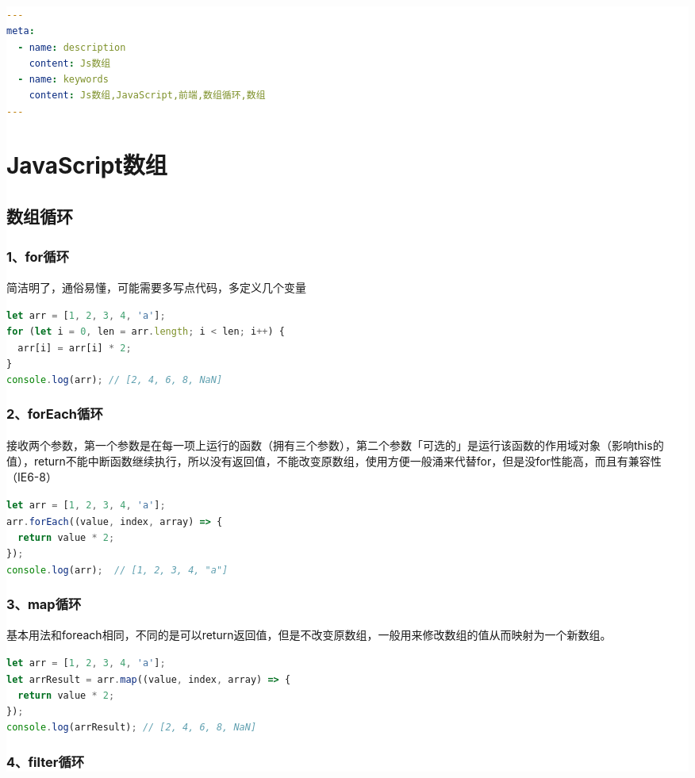 ```yaml
---
meta:
  - name: description
    content: Js数组
  - name: keywords
    content: Js数组,JavaScript,前端,数组循环,数组
---
```

# JavaScript数组

## 数组循环

### 1、for循环

简洁明了，通俗易懂，可能需要多写点代码，多定义几个变量

```js
let arr = [1, 2, 3, 4, 'a'];
for (let i = 0, len = arr.length; i < len; i++) {
  arr[i] = arr[i] * 2;
}
console.log(arr); // [2, 4, 6, 8, NaN]
```

### 2、forEach循环

接收两个参数，第一个参数是在每一项上运行的函数（拥有三个参数），第二个参数「可选的」是运行该函数的作用域对象（影响this的值），return不能中断函数继续执行，所以没有返回值，不能改变原数组，使用方便一般涌来代替for，但是没for性能高，而且有兼容性（IE6-8）

```js
let arr = [1, 2, 3, 4, 'a'];
arr.forEach((value, index, array) => {
  return value * 2;
});
console.log(arr);  // [1, 2, 3, 4, "a"]
```

### 3、map循环

基本用法和foreach相同，不同的是可以return返回值，但是不改变原数组，一般用来修改数组的值从而映射为一个新数组。

```js
let arr = [1, 2, 3, 4, 'a'];
let arrResult = arr.map((value, index, array) => {
  return value * 2;
});
console.log(arrResult); // [2, 4, 6, 8, NaN]
```

### 4、filter循环
